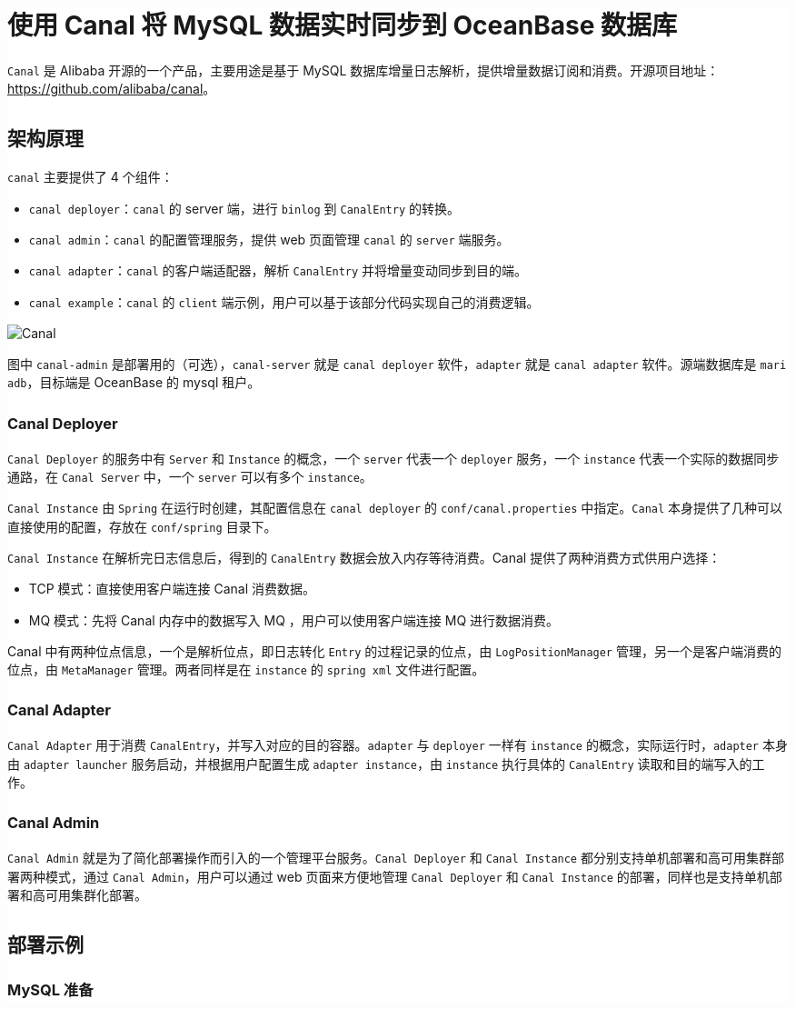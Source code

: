 # 使用 Canal 将 MySQL 数据实时同步到 OceanBase 数据库

`Canal` 是 Alibaba 开源的一个产品，主要用途是基于 MySQL 数据库增量日志解析，提供增量数据订阅和消费。开源项目地址：<https://github.com/alibaba/canal>。

## 架构原理

`canal` 主要提供了 4 个组件：

* `canal deployer`：`canal` 的 server 端，进行 `binlog` 到 `CanalEntry` 的转换。

* `canal admin`：`canal` 的配置管理服务，提供 web 页面管理 `canal` 的 `server` 端服务。

* `canal adapter`：`canal` 的客户端适配器，解析 `CanalEntry` 并将增量变动同步到目的端。

* `canal example`：`canal` 的 `client` 端示例，用户可以基于该部分代码实现自己的消费逻辑。

![Canal](https://help-static-aliyun-doc.aliyuncs.com/assets/img/zh-CN/8420219361/p366248.png)

图中 `canal-admin` 是部署用的（可选），`canal-server` 就是 `canal deployer` 软件，`adapter` 就是  `canal adapter` 软件。源端数据库是 `mariadb`，目标端是 OceanBase 的 mysql 租户。

### Canal Deployer

`Canal Deployer` 的服务中有 `Server` 和 `Instance` 的概念，一个 `server` 代表一个 `deployer` 服务，一个 `instance` 代表一个实际的数据同步通路，在 `Canal Server` 中，一个 `server` 可以有多个 `instance`。

`Canal Instance` 由 `Spring` 在运行时创建，其配置信息在 `canal deployer` 的 `conf/canal.properties` 中指定。`Canal` 本身提供了几种可以直接使用的配置，存放在 `conf/spring` 目录下。

`Canal Instance` 在解析完日志信息后，得到的 `CanalEntry` 数据会放入内存等待消费。Canal 提供了两种消费方式供用户选择：

* TCP 模式：直接使用客户端连接 Canal 消费数据。

* MQ 模式：先将 Canal 内存中的数据写入 MQ ，用户可以使用客户端连接 MQ 进行数据消费。

Canal 中有两种位点信息，一个是解析位点，即日志转化 `Entry` 的过程记录的位点，由 `LogPositionManager` 管理，另一个是客户端消费的位点，由 `MetaManager` 管理。两者同样是在 `instance` 的 `spring xml` 文件进行配置。

### Canal Adapter

`Canal Adapter` 用于消费 `CanalEntry`，并写入对应的目的容器。`adapter` 与 `deployer` 一样有 `instance` 的概念，实际运行时，`adapter` 本身由 `adapter launcher` 服务启动，并根据用户配置生成 `adapter instance`，由 `instance` 执行具体的 `CanalEntry` 读取和目的端写入的工作。

### Canal Admin

`Canal Admin` 就是为了简化部署操作而引入的一个管理平台服务。`Canal Deployer` 和 `Canal Instance` 都分别支持单机部署和高可用集群部署两种模式，通过 `Canal Admin`，用户可以通过 web 页面来方便地管理 `Canal Deployer` 和 `Canal Instance` 的部署，同样也是支持单机部署和高可用集群化部署。

## 部署示例

### MySQL 准备
